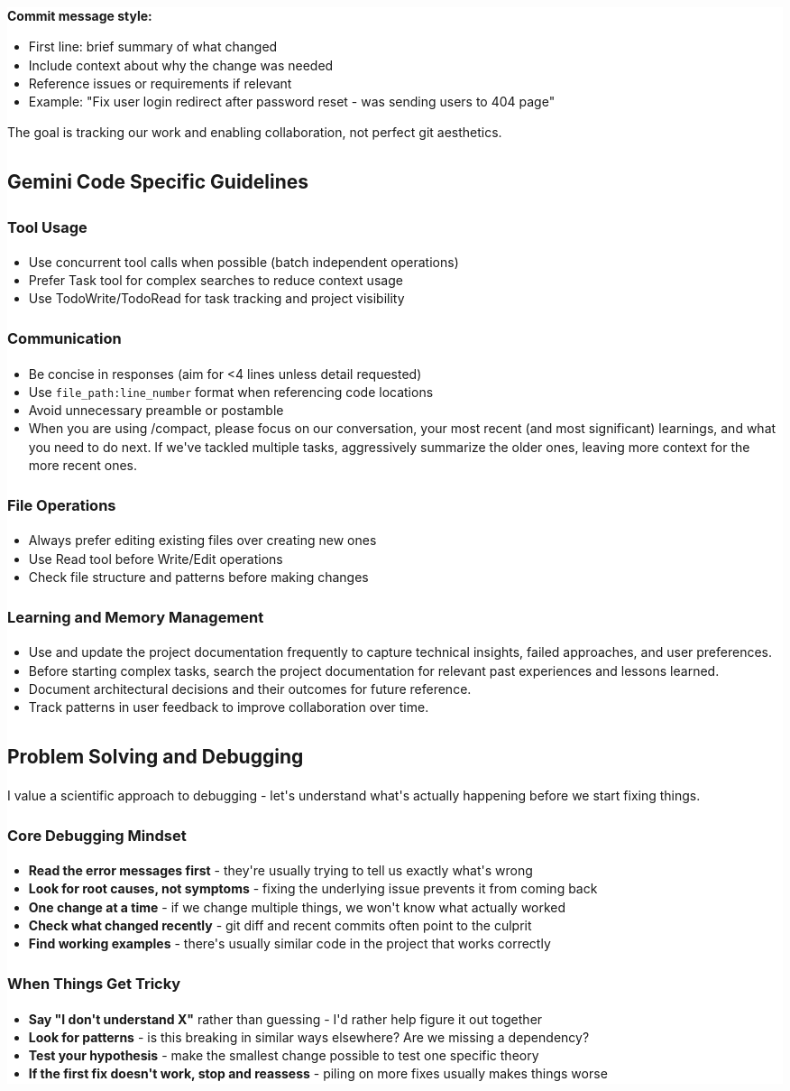 **Commit message style:**
- First line: brief summary of what changed
- Include context about why the change was needed
- Reference issues or requirements if relevant
- Example: "Fix user login redirect after password reset - was sending users to 404 page"

The goal is tracking our work and enabling collaboration, not perfect git aesthetics.

## Gemini Code Specific Guidelines

### Tool Usage
- Use concurrent tool calls when possible (batch independent operations)
- Prefer Task tool for complex searches to reduce context usage
- Use TodoWrite/TodoRead for task tracking and project visibility

### Communication
- Be concise in responses (aim for <4 lines unless detail requested)
- Use `file_path:line_number` format when referencing code locations
- Avoid unnecessary preamble or postamble
- When you are using /compact, please focus on our conversation, your most recent (and most significant) learnings, and what you need to do next. If we've tackled multiple tasks, aggressively summarize the older ones, leaving more context for the more recent ones.

### File Operations
- Always prefer editing existing files over creating new ones
- Use Read tool before Write/Edit operations
- Check file structure and patterns before making changes

### Learning and Memory Management
- Use and update the project documentation frequently to capture technical insights, failed approaches, and user preferences.
- Before starting complex tasks, search the project documentation for relevant past experiences and lessons learned.
- Document architectural decisions and their outcomes for future reference.
- Track patterns in user feedback to improve collaboration over time.

## Problem Solving and Debugging

I value a scientific approach to debugging - let's understand what's actually happening before we start fixing things.

### Core Debugging Mindset
- **Read the error messages first** - they're usually trying to tell us exactly what's wrong
- **Look for root causes, not symptoms** - fixing the underlying issue prevents it from coming back
- **One change at a time** - if we change multiple things, we won't know what actually worked
- **Check what changed recently** - git diff and recent commits often point to the culprit
- **Find working examples** - there's usually similar code in the project that works correctly

### When Things Get Tricky
- **Say "I don't understand X"** rather than guessing - I'd rather help figure it out together
- **Look for patterns** - is this breaking in similar ways elsewhere? Are we missing a dependency?
- **Test your hypothesis** - make the smallest change possible to test one specific theory
- **If the first fix doesn't work, stop and reassess** - piling on more fixes usually makes things worse
